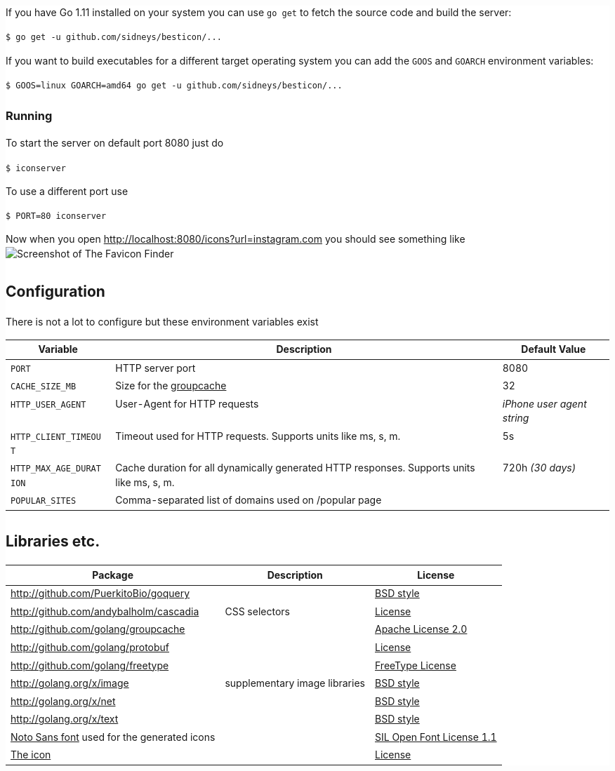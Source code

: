 If you have Go 1.11 installed on your system you can use `go get` to fetch the source code and build the server:

	$ go get -u github.com/sidneys/besticon/...

If you want to build executables for a different target operating system you can add the `GOOS` and `GOARCH` environment variables:

	$ GOOS=linux GOARCH=amd64 go get -u github.com/sidneys/besticon/...

### Running

To start the server on default port 8080 just do

	$ iconserver

To use a different port use

	$ PORT=80 iconserver

Now when you open <http://localhost:8080/icons?url=instagram.com> you should see something like
![Screenshot of The Favicon Finder](https://github.com/sidneys/besticon/raw/master/the-icon-finder.png)


## Configuration

There is not a lot to configure but these environment variables exist

| Variable | Description | Default Value |
|-------------------------|--------------------------------------------------------------------------------------------|----------------------------|
| `PORT` | HTTP server port | 8080 |
| `CACHE_SIZE_MB` | Size for the [groupcache](http://github.com/golang/groupcache) | 32 |
| `HTTP_USER_AGENT` | User-Agent for HTTP requests | *iPhone user agent string* |
| `HTTP_CLIENT_TIMEOUT` | Timeout used for HTTP requests. Supports units like ms, s, m. | 5s |
| `HTTP_MAX_AGE_DURATION` | Cache duration for all dynamically generated HTTP responses. Supports units like ms, s, m. | 720h *(30 days)* |
| `POPULAR_SITES` | Comma-separated list of domains used on /popular page |  |

## Libraries etc.

Package | Description | License
------  | ----------  | ------
<http://github.com/PuerkitoBio/goquery> |  |[BSD style](https://github.com/PuerkitoBio/goquery/blob/master/LICENSE) |
<http://github.com/andybalholm/cascadia> | CSS selectors| [License](https://github.com/andybalholm/cascadia/blob/master/LICENSE) |
<http://github.com/golang/groupcache> | | [Apache License 2.0](https://github.com/golang/groupcache/blob/master/LICENSE)
<http://github.com/golang/protobuf> | | [License](https://github.com/golang/protobuf/blob/master/LICENSE)
<http://github.com/golang/freetype> | | [FreeType License](https://github.com/golang/freetype/blob/master/LICENSE)
<http://golang.org/x/image> | supplementary image libraries | [BSD style](https://github.com/golang/image/blob/master/LICENSE) |
<http://golang.org/x/net> | | [BSD style](https://github.com/golang/net/blob/master/LICENSE)|
<http://golang.org/x/text> | | [BSD style](https://github.com/golang/text/blob/master/LICENSE)|
| [Noto Sans font](https://www.google.com/get/noto/) used for the generated icons | | [SIL Open Font License 1.1](http://scripts.sil.org/OFL) |
| [The icon](http://sixrevisions.com/freebies/icons/free-icons-1000/) | | [License](http://sixrevisions.com/freebies/icons/free-icons-1000/) |
